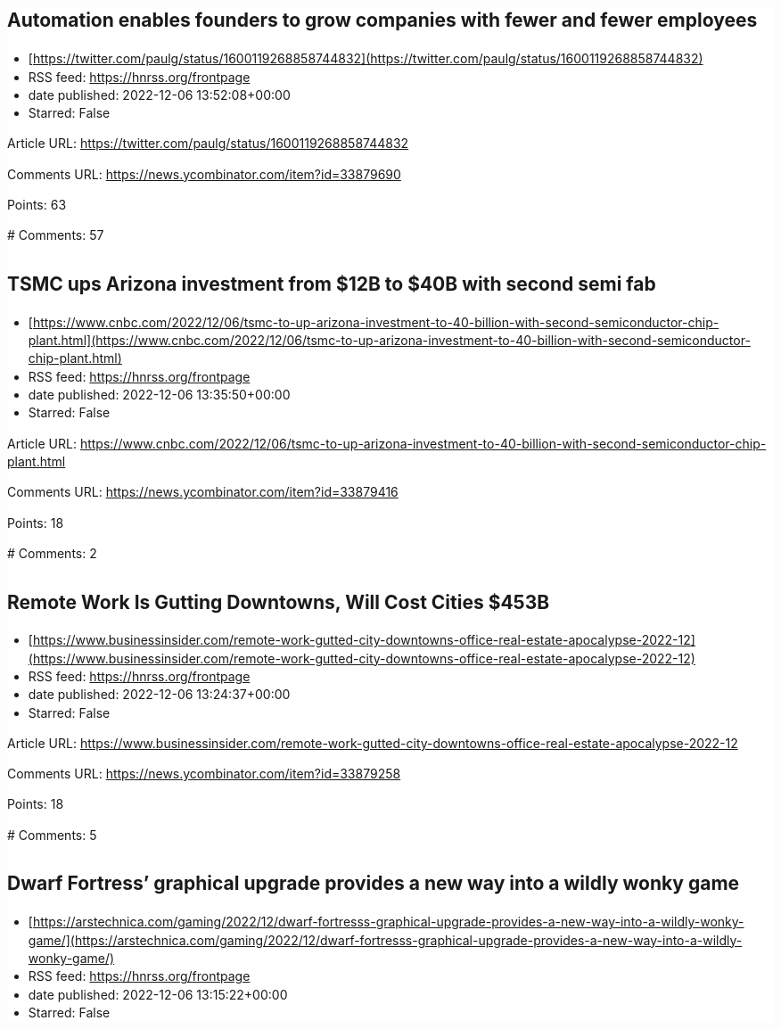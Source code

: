 ## Automation enables founders to grow companies with fewer and fewer employees
 - [https://twitter.com/paulg/status/1600119268858744832](https://twitter.com/paulg/status/1600119268858744832)
 - RSS feed: https://hnrss.org/frontpage
 - date published: 2022-12-06 13:52:08+00:00
 - Starred: False

<p>Article URL: <a href="https://twitter.com/paulg/status/1600119268858744832">https://twitter.com/paulg/status/1600119268858744832</a></p>
<p>Comments URL: <a href="https://news.ycombinator.com/item?id=33879690">https://news.ycombinator.com/item?id=33879690</a></p>
<p>Points: 63</p>
<p># Comments: 57</p>

## TSMC ups Arizona investment from $12B to $40B with second semi fab
 - [https://www.cnbc.com/2022/12/06/tsmc-to-up-arizona-investment-to-40-billion-with-second-semiconductor-chip-plant.html](https://www.cnbc.com/2022/12/06/tsmc-to-up-arizona-investment-to-40-billion-with-second-semiconductor-chip-plant.html)
 - RSS feed: https://hnrss.org/frontpage
 - date published: 2022-12-06 13:35:50+00:00
 - Starred: False

<p>Article URL: <a href="https://www.cnbc.com/2022/12/06/tsmc-to-up-arizona-investment-to-40-billion-with-second-semiconductor-chip-plant.html">https://www.cnbc.com/2022/12/06/tsmc-to-up-arizona-investment-to-40-billion-with-second-semiconductor-chip-plant.html</a></p>
<p>Comments URL: <a href="https://news.ycombinator.com/item?id=33879416">https://news.ycombinator.com/item?id=33879416</a></p>
<p>Points: 18</p>
<p># Comments: 2</p>

## Remote Work Is Gutting Downtowns, Will Cost Cities $453B
 - [https://www.businessinsider.com/remote-work-gutted-city-downtowns-office-real-estate-apocalypse-2022-12](https://www.businessinsider.com/remote-work-gutted-city-downtowns-office-real-estate-apocalypse-2022-12)
 - RSS feed: https://hnrss.org/frontpage
 - date published: 2022-12-06 13:24:37+00:00
 - Starred: False

<p>Article URL: <a href="https://www.businessinsider.com/remote-work-gutted-city-downtowns-office-real-estate-apocalypse-2022-12">https://www.businessinsider.com/remote-work-gutted-city-downtowns-office-real-estate-apocalypse-2022-12</a></p>
<p>Comments URL: <a href="https://news.ycombinator.com/item?id=33879258">https://news.ycombinator.com/item?id=33879258</a></p>
<p>Points: 18</p>
<p># Comments: 5</p>

## Dwarf Fortress’ graphical upgrade provides a new way into a wildly wonky game
 - [https://arstechnica.com/gaming/2022/12/dwarf-fortresss-graphical-upgrade-provides-a-new-way-into-a-wildly-wonky-game/](https://arstechnica.com/gaming/2022/12/dwarf-fortresss-graphical-upgrade-provides-a-new-way-into-a-wildly-wonky-game/)
 - RSS feed: https://hnrss.org/frontpage
 - date published: 2022-12-06 13:15:22+00:00
 - Starred: False
